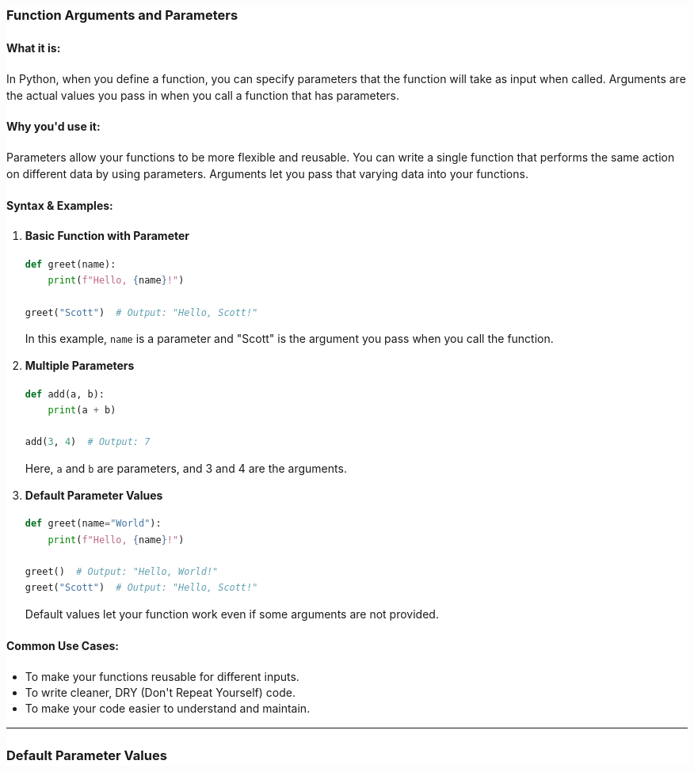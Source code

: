 ### Function Arguments and Parameters

#### What it is:
In Python, when you define a function, you can specify parameters that the function will take as input when called. Arguments are the actual values you pass in when you call a function that has parameters.

#### Why you'd use it:
Parameters allow your functions to be more flexible and reusable. You can write a single function that performs the same action on different data by using parameters. Arguments let you pass that varying data into your functions.

#### Syntax & Examples:

1. **Basic Function with Parameter**
    ```python
    def greet(name):  
        print(f"Hello, {name}!")
        
    greet("Scott")  # Output: "Hello, Scott!"
    ```

    In this example, `name` is a parameter and "Scott" is the argument you pass when you call the function.

2. **Multiple Parameters**
    ```python
    def add(a, b):
        print(a + b)

    add(3, 4)  # Output: 7
    ```

    Here, `a` and `b` are parameters, and 3 and 4 are the arguments.

3. **Default Parameter Values**
    ```python
    def greet(name="World"):
        print(f"Hello, {name}!")
        
    greet()  # Output: "Hello, World!"
    greet("Scott")  # Output: "Hello, Scott!"
    ```

    Default values let your function work even if some arguments are not provided.

#### Common Use Cases:
- To make your functions reusable for different inputs.
- To write cleaner, DRY (Don't Repeat Yourself) code.
- To make your code easier to understand and maintain.

---

### Default Parameter Values
